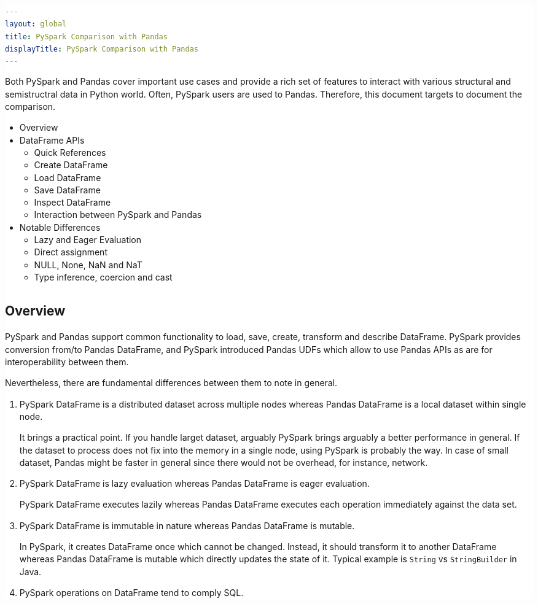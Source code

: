 ```yaml
---
layout: global
title: PySpark Comparison with Pandas 
displayTitle: PySpark Comparison with Pandas 
---
```


Both PySpark and Pandas cover important use cases and provide a rich set of features to interact 
with various structural and semistructral data in Python world. Often, PySpark users are used to 
Pandas. Therefore, this document targets to document the comparison.

* Overview
* DataFrame APIs
  * Quick References
  * Create DataFrame
  * Load DataFrame
  * Save DataFrame
  * Inspect DataFrame
  * Interaction between PySpark and Pandas
* Notable Differences
  * Lazy and Eager Evaluation
  * Direct assignment
  * NULL, None, NaN and NaT
  * Type inference, coercion and cast


## Overview

PySpark and Pandas support common functionality to load, save, create, transform and describe 
DataFrame. PySpark provides conversion from/to Pandas DataFrame, and PySpark introduced Pandas 
UDFs which allow to use Pandas APIs as are for interoperability between them.

Nevertheless, there are fundamental differences between them to note in general.

1. PySpark DataFrame is a distributed dataset across multiple nodes whereas Pandas DataFrame is a
  local dataset within single node.

    It brings a practical point. If you handle larget dataset, arguably PySpark brings arguably a
    better performance in general. If the dataset to process does not fix into the memory in a
    single node, using PySpark is probably the way. In case of small dataset, Pandas might be
    faster in general since there would not be overhead, for instance, network.

2. PySpark DataFrame is lazy evaluation whereas Pandas DataFrame is eager evaluation.

    PySpark DataFrame executes lazily whereas Pandas DataFrame executes each operation
    immediately against the data set.

3. PySpark DataFrame is immutable in nature whereas Pandas DataFrame is mutable.

    In PySpark, it creates DataFrame once which cannot be changed. Instead, it should transform
    it to another DataFrame whereas Pandas DataFrame is mutable which directly updates the state
    of it. Typical example is `String` vs `StringBuilder` in Java.
  
4. PySpark operations on DataFrame tend to comply SQL.
